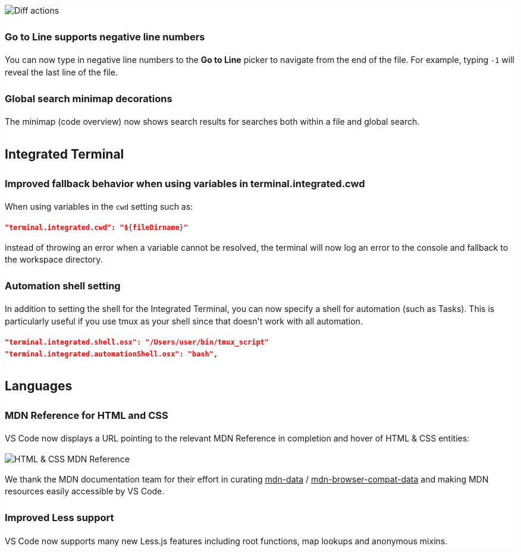 ![Diff actions](images/1_38/diff-actions.gif)

### Go to Line supports negative line numbers

You can now type in negative line numbers to the **Go to Line** picker to navigate from the end of the file. For example, typing `-1` will reveal the last line of the file.

### Global search minimap decorations

The minimap (code overview) now shows search results for searches both within a file and global search.

## Integrated Terminal

### Improved fallback behavior when using variables in terminal.integrated.cwd

When using variables in the `cwd` setting such as:

```json
"terminal.integrated.cwd": "${fileDirname}"
```

instead of throwing an error when a variable cannot be resolved, the terminal will now log an error to the console and fallback to the workspace directory.

### Automation shell setting

In addition to setting the shell for the Integrated Terminal, you can now specify a shell for automation (such as Tasks). This is particularly useful if you use tmux as your shell since that doesn't work with all automation.

```json
"terminal.integrated.shell.osx": "/Users/user/bin/tmux_script"
"terminal.integrated.automationShell.osx": "bash",
```

## Languages

### MDN Reference for HTML and CSS

VS Code now displays a URL pointing to the relevant MDN Reference in completion and hover of HTML & CSS entities:

![HTML & CSS MDN Reference](images/1_38/html-css-mdn-reference.gif)

We thank the MDN documentation team for their effort in curating [mdn-data](https://github.com/mdn/data) / [mdn-browser-compat-data](https://github.com/mdn/browser-compat-data) and making MDN resources easily accessible by VS Code.

### Improved Less support

VS Code now supports many new Less.js features including root functions, map lookups and anonymous mixins.
